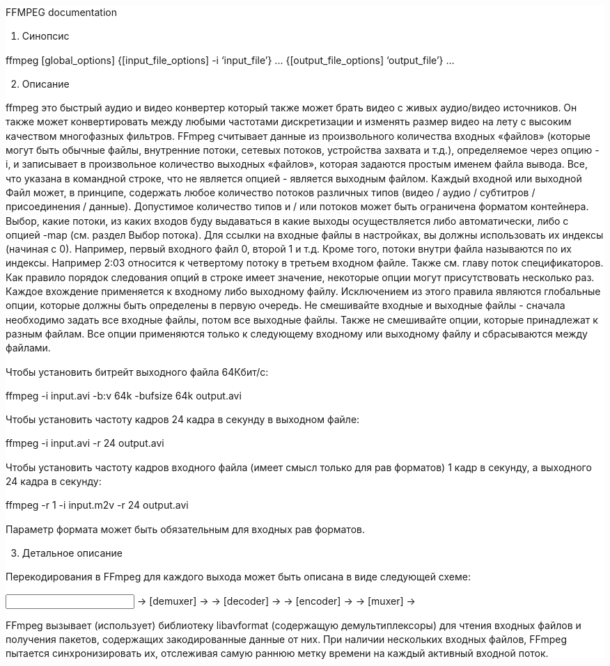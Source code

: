 FFMPEG documentation

1. Синопсис

ffmpeg [global_options] {[input_file_options] -i ‘input_file’} ... {[output_file_options] ‘output_file’} …

2. Описание

ffmpeg это быстрый аудио и видео конвертер который также может брать видео с живых аудио/видео источников. Он также может конвертировать между любыми частотами дискретизации и изменять размер видео на лету с высоким качеством многофазных фильтров. FFmpeg считывает данные из произвольного количества входных «файлов» (которые могут быть обычные файлы, внутренние потоки, сетевых потоков, устройства захвата и т.д.), определяемое через опцию -i, и записывает в произвольное количество выходных «файлов», которая задаются простым именем файла вывода. Все, что указана в командной строке, что не является опцией - является выходным файлом. 
Каждый входной или выходной Файл может, в принципе, содержать любое количество потоков различных типов (видео / аудио / субтитров / присоединения / данные). Допустимое количество типов и / или  потоков может быть ограничена форматом контейнера. Выбор, какие потоки, из каких входов буду выдаваться в какие выходы осуществляется либо автоматически, либо с опцией -map (см. раздел Выбор потока).
Для ссылки на входные файлы в настройках, вы должны использовать их индексы (начиная с 0). Например, первый входного файл 0, второй 1 и т.д. Кроме того, потоки внутри файла называются по их индексы. Например 2:03 относится к четвертому потоку в третьем входном файле. Также см. главу поток спецификаторов.
Как правило порядок следования опций в строке имеет значение, некоторые опции могут присутствовать несколько раз. Каждое вхождение применяется к входному либо выходному файлу. Исключением из этого правила являются глобальные опции, которые должны быть определены в первую очередь.
 Не смешивайте входные и выходные файлы - сначала необходимо задать все входные файлы, потом  все выходные файлы. Также не смешивайте опции, которые принадлежат к разным файлам. Все опции применяются только к следующему входному или выходному файлу и сбрасываются между файлами.

Чтобы установить битрейт выходного файла 64Кбит/с:

ffmpeg -i input.avi -b:v 64k -bufsize 64k output.avi

Чтобы установить частоту кадров 24 кадра в секунду в выходном файле:

ffmpeg -i input.avi -r 24 output.avi

Чтобы установить частоту кадров входного файла (имеет смысл только для рав форматов) 1 кадр в секунду, а выходного 24 кадра в секунду:

ffmpeg -r 1 -i input.m2v -r 24 output.avi


Параметр формата может быть обязательным для входных рав форматов. 


3. Детальное описание

Перекодирования в FFmpeg для каждого выхода может быть описана в виде следующей схеме:

<input file> -> [demuxer] -> <encoded data packets> -> [decoder] -> <decoded frames> -> [encoder] -> <encoded data packets> -> [muxer] -> <output file>

FFmpeg вызывает (использует) библиотеку libavformat (содержащую демультиплексоры) для чтения входных файлов и получения пакетов, содержащих закодированные данные от них. При наличии нескольких входных файлов, FFmpeg пытается синхронизировать их, отслеживая самую раннюю метку времени на каждый активный входной поток.
